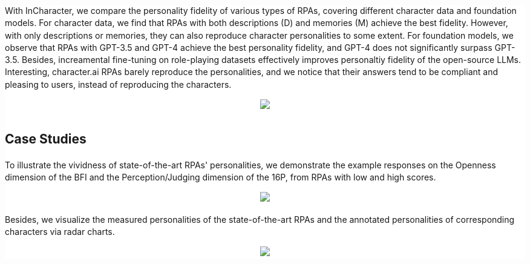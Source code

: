 With InCharacter, we compare the personality fidelity of various types of RPAs, covering different character data and foundation models. For character data, we find that RPAs with both descriptions (D) and memories (M) achieve the best fidelity. However, with only descriptions or memories, they can also reproduce character personalities to some extent. For foundation models, we observe that RPAs with GPT-3.5 and GPT-4 achieve the best personality fidelity, and GPT-4 does not significantly surpass GPT-3.5. Besides, increamental fine-tuning on role-playing datasets effectively improves personaltiy fidelity of the open-source LLMs. Interesting, character.ai RPAs barely reproduce the personalities, and we notice that their answers tend to be compliant and pleasing to users, instead of reproducing the characters.

<center class="half">
  <img src="/uploads/table3.png" width="70%"/>
</center>

## Case Studies

To illustrate the vividness of state-of-the-art RPAs' personalities, we demonstrate the example responses on the Openness dimension of the BFI and the Perception/Judging dimension of the 16P, from RPAs with low and high scores. 

<center class="half">
  <img src="/uploads/case.png" width="100%"/>
</center>

Besides, we visualize the measured personalities of the state-of-the-art RPAs and the annotated personalities of corresponding characters via radar charts.

<center class="half">
  <img src="/uploads/bfi_radar.png" width="100%"/>
</center>